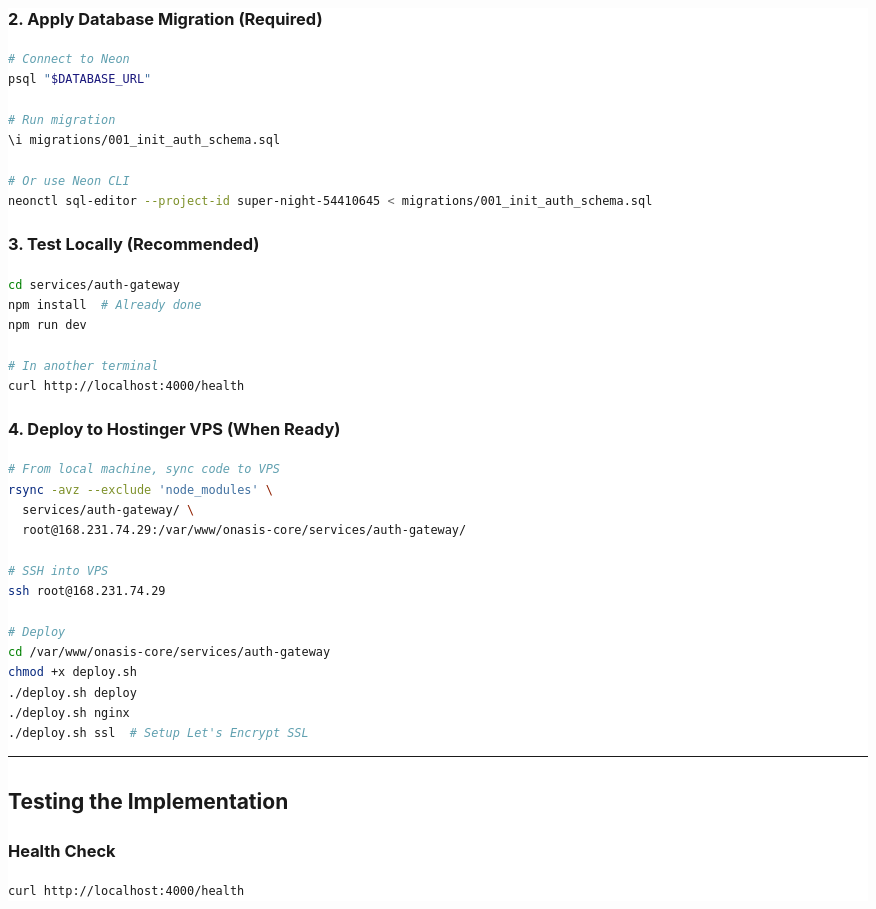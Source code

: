 ### 2. Apply Database Migration (Required)

```bash
# Connect to Neon
psql "$DATABASE_URL"

# Run migration
\i migrations/001_init_auth_schema.sql

# Or use Neon CLI
neonctl sql-editor --project-id super-night-54410645 < migrations/001_init_auth_schema.sql
```

### 3. Test Locally (Recommended)

```bash
cd services/auth-gateway
npm install  # Already done
npm run dev

# In another terminal
curl http://localhost:4000/health
```

### 4. Deploy to Hostinger VPS (When Ready)

```bash
# From local machine, sync code to VPS
rsync -avz --exclude 'node_modules' \
  services/auth-gateway/ \
  root@168.231.74.29:/var/www/onasis-core/services/auth-gateway/

# SSH into VPS
ssh root@168.231.74.29

# Deploy
cd /var/www/onasis-core/services/auth-gateway
chmod +x deploy.sh
./deploy.sh deploy
./deploy.sh nginx
./deploy.sh ssl  # Setup Let's Encrypt SSL
```

---

## Testing the Implementation

### Health Check

```bash
curl http://localhost:4000/health
```
